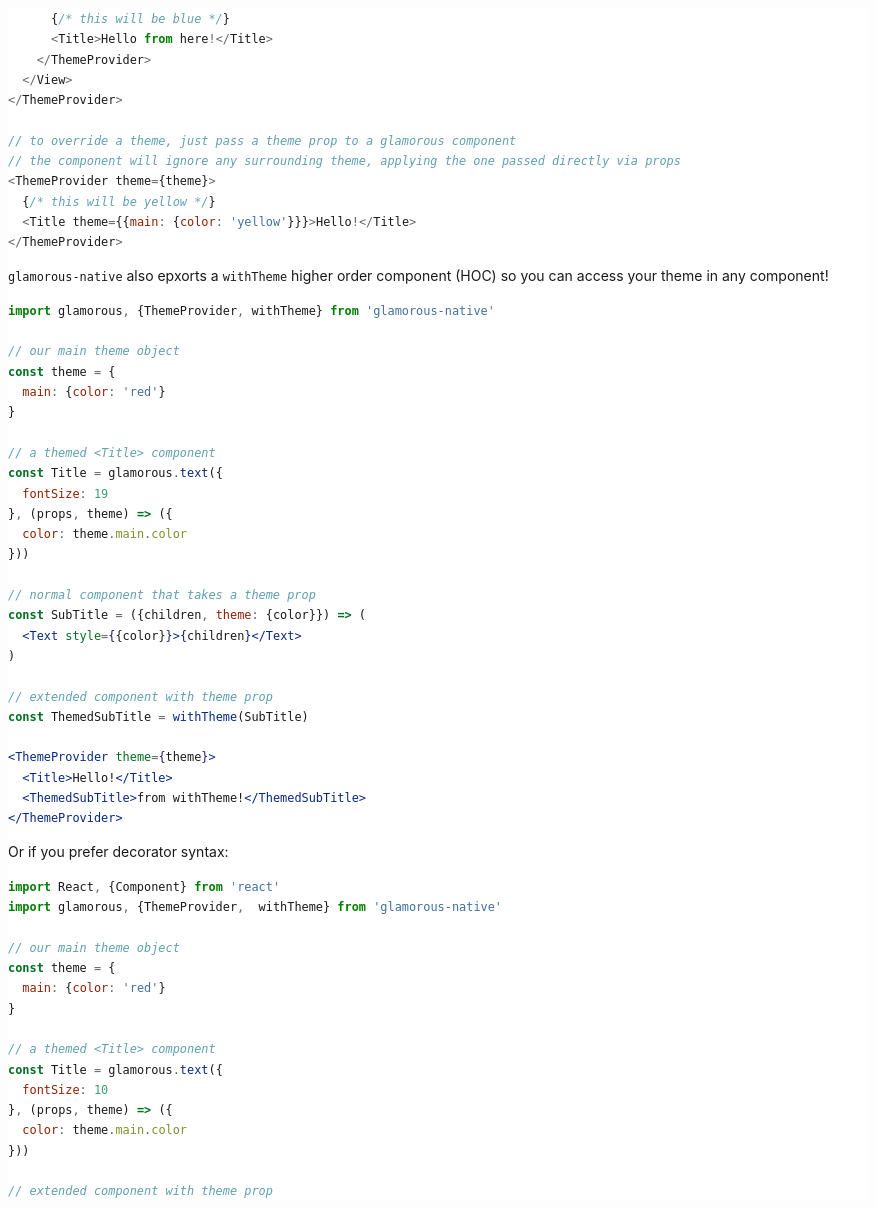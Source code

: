 ```js
      {/* this will be blue */}
      <Title>Hello from here!</Title>
    </ThemeProvider>
  </View>
</ThemeProvider>

// to override a theme, just pass a theme prop to a glamorous component
// the component will ignore any surrounding theme, applying the one passed directly via props
<ThemeProvider theme={theme}>
  {/* this will be yellow */}
  <Title theme={{main: {color: 'yellow'}}}>Hello!</Title>
</ThemeProvider>
```

`glamorous-native` also epxorts a `withTheme` higher order component (HOC) so you can access your theme in any component!

```jsx
import glamorous, {ThemeProvider, withTheme} from 'glamorous-native'

// our main theme object
const theme = {
  main: {color: 'red'}
}

// a themed <Title> component
const Title = glamorous.text({
  fontSize: 19
}, (props, theme) => ({
  color: theme.main.color
}))

// normal component that takes a theme prop
const SubTitle = ({children, theme: {color}}) => (
  <Text style={{color}}>{children}</Text>
)

// extended component with theme prop
const ThemedSubTitle = withTheme(SubTitle)

<ThemeProvider theme={theme}>
  <Title>Hello!</Title>
  <ThemedSubTitle>from withTheme!</ThemedSubTitle>
</ThemeProvider>
```

Or if you prefer decorator syntax:

```jsx
import React, {Component} from 'react'
import glamorous, {ThemeProvider,  withTheme} from 'glamorous-native'

// our main theme object
const theme = {
  main: {color: 'red'}
}

// a themed <Title> component
const Title = glamorous.text({
  fontSize: 10
}, (props, theme) => ({
  color: theme.main.color
}))

// extended component with theme prop
```